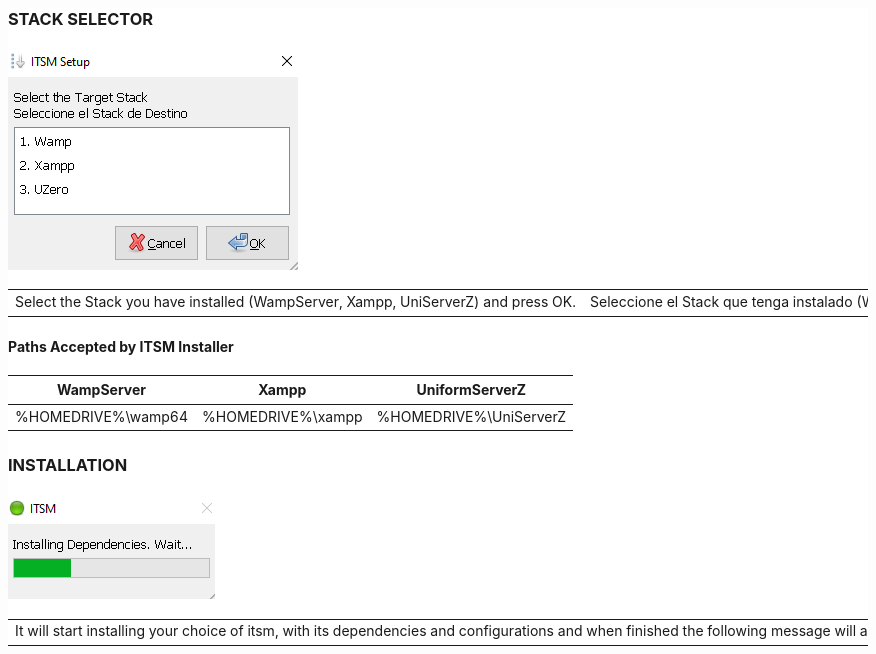 ### STACK SELECTOR

[![Image](https://raw.githubusercontent.com/maravento/vault/master/itsm/img/itsm-stack.png)](https://www.maravento.com)

<table width="100%">
  <tr>
    <td style="width: 50%; white-space: nowrap;">
     Select the Stack you have installed (WampServer, Xampp, UniServerZ) and press OK.
    </td>
    <td style="width: 50%; white-space: nowrap;">
     Seleccione el Stack que tenga instalado (WampServer, Xampp, UniServerZ) y presione OK.
    </td>
  </tr>
</table>

#### Paths Accepted by ITSM Installer

|WampServer|Xampp|UniformServerZ|
| :---: | :---: | :---: |
|%HOMEDRIVE%\wamp64|%HOMEDRIVE%\xampp|%HOMEDRIVE%\UniServerZ|

### INSTALLATION

[![Image](https://raw.githubusercontent.com/maravento/vault/master/itsm/img/itsm-run.png)](https://www.maravento.com)

<table width="100%">
  <tr>
    <td style="width: 50%; white-space: nowrap;">
     It will start installing your choice of itsm, with its dependencies and configurations and when finished the following message will appear:
    </td>
    <td style="width: 50%; white-space: nowrap;">
     Iniciará la instalación de su selección de itsm, con sus dependencias y configuraciones y al terminar saldrá el siguiente mensaje:
    </td>
  </tr>
</table>
